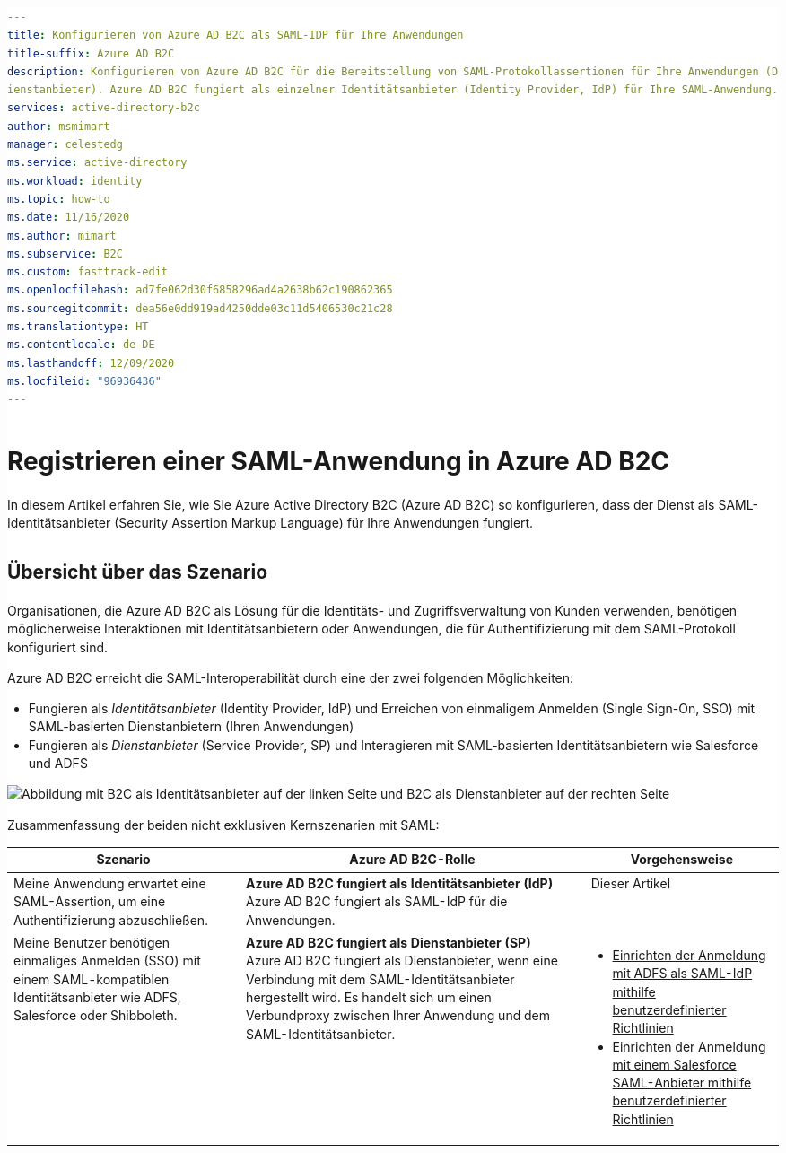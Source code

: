 ```yaml
---
title: Konfigurieren von Azure AD B2C als SAML-IDP für Ihre Anwendungen
title-suffix: Azure AD B2C
description: Konfigurieren von Azure AD B2C für die Bereitstellung von SAML-Protokollassertionen für Ihre Anwendungen (Dienstanbieter). Azure AD B2C fungiert als einzelner Identitätsanbieter (Identity Provider, IdP) für Ihre SAML-Anwendung.
services: active-directory-b2c
author: msmimart
manager: celestedg
ms.service: active-directory
ms.workload: identity
ms.topic: how-to
ms.date: 11/16/2020
ms.author: mimart
ms.subservice: B2C
ms.custom: fasttrack-edit
ms.openlocfilehash: ad7fe062d30f6858296ad4a2638b62c190862365
ms.sourcegitcommit: dea56e0dd919ad4250dde03c11d5406530c21c28
ms.translationtype: HT
ms.contentlocale: de-DE
ms.lasthandoff: 12/09/2020
ms.locfileid: "96936436"
---
```

# <a name="register-a-saml-application-in-azure-ad-b2c"></a>Registrieren einer SAML-Anwendung in Azure AD B2C

In diesem Artikel erfahren Sie, wie Sie Azure Active Directory B2C (Azure AD B2C) so konfigurieren, dass der Dienst als SAML-Identitätsanbieter (Security Assertion Markup Language) für Ihre Anwendungen fungiert.

## <a name="scenario-overview"></a>Übersicht über das Szenario

Organisationen, die Azure AD B2C als Lösung für die Identitäts- und Zugriffsverwaltung von Kunden verwenden, benötigen möglicherweise Interaktionen mit Identitätsanbietern oder Anwendungen, die für Authentifizierung mit dem SAML-Protokoll konfiguriert sind.

Azure AD B2C erreicht die SAML-Interoperabilität durch eine der zwei folgenden Möglichkeiten:

* Fungieren als *Identitätsanbieter* (Identity Provider, IdP) und Erreichen von einmaligem Anmelden (Single Sign-On, SSO) mit SAML-basierten Dienstanbietern (Ihren Anwendungen)
* Fungieren als *Dienstanbieter* (Service Provider, SP) und Interagieren mit SAML-basierten Identitätsanbietern wie Salesforce und ADFS

![Abbildung mit B2C als Identitätsanbieter auf der linken Seite und B2C als Dienstanbieter auf der rechten Seite](media/saml-identity-provider/saml-idp-diagram-01.jpg)

Zusammenfassung der beiden nicht exklusiven Kernszenarien mit SAML:

| Szenario | Azure AD B2C-Rolle | Vorgehensweise |
| -------- | ----------------- | ------- |
| Meine Anwendung erwartet eine SAML-Assertion, um eine Authentifizierung abzuschließen. | **Azure AD B2C fungiert als Identitätsanbieter (IdP)**<br />Azure AD B2C fungiert als SAML-IdP für die Anwendungen. | Dieser Artikel |
| Meine Benutzer benötigen einmaliges Anmelden (SSO) mit einem SAML-kompatiblen Identitätsanbieter wie ADFS, Salesforce oder Shibboleth.  | **Azure AD B2C fungiert als Dienstanbieter (SP)**<br />Azure AD B2C fungiert als Dienstanbieter, wenn eine Verbindung mit dem SAML-Identitätsanbieter hergestellt wird. Es handelt sich um einen Verbundproxy zwischen Ihrer Anwendung und dem SAML-Identitätsanbieter.  | <ul><li>[Einrichten der Anmeldung mit ADFS als SAML-IdP mithilfe benutzerdefinierter Richtlinien](identity-provider-adfs.md)</li><li>[Einrichten der Anmeldung mit einem Salesforce SAML-Anbieter mithilfe benutzerdefinierter Richtlinien](identity-provider-salesforce.md)</li></ul> |
